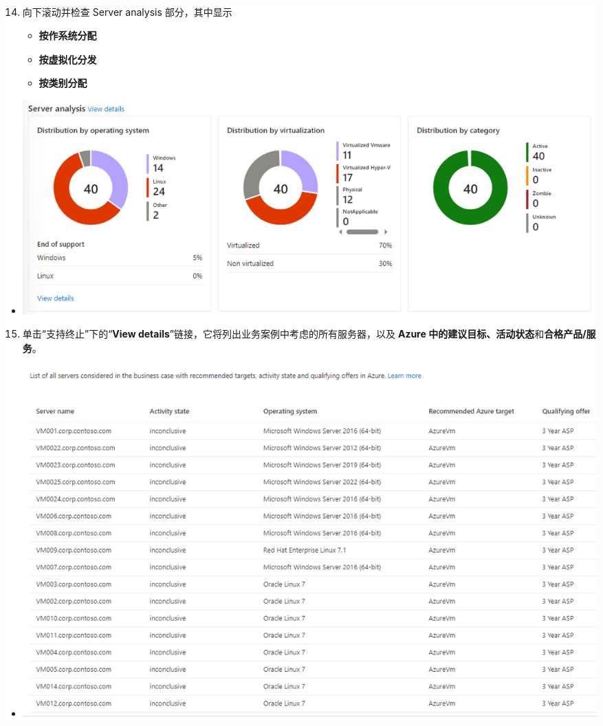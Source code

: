 14. 向下滚动并检查 Server analysis 部分，其中显示

    - **按作系统分配**

    - **按虚拟化分发**

    - **按类别分配**

- ![](./media/image96.png)

15. 单击“支持终止”下的“**View
    details**”链接，它将列出业务案例中考虑的所有服务器，以及 **Azure
    中的建议目标、活动状态**和**合格产品/服务**。

- ![](./media/image97.png)

